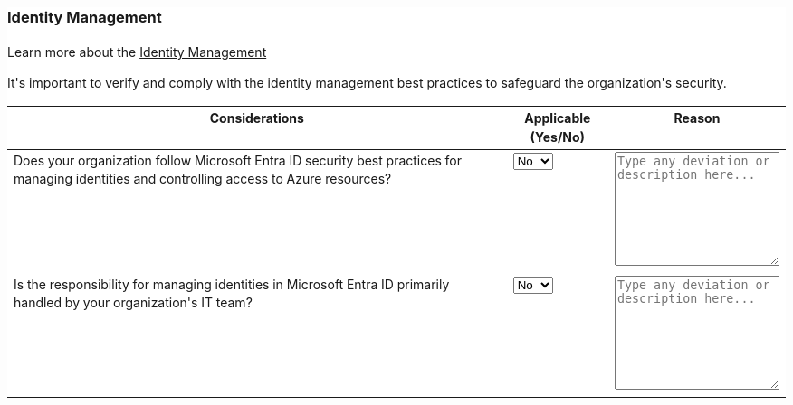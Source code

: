 ### Identity Management

Learn more about the
[Identity Management](/docs/Azure360/Azure%20Best%20Practices/Azure%20Security/Identity%20Management.md)

It's important to verify and comply with the
[identity management best practices](/docs/Azure360/Azure%20Best%20Practices/Azure%20Security/Identity%20Management.md)
to safeguard the organization's security.

<table id="identity-management-table">
  <thead>
    <tr>
      <th>Considerations</th>
      <th>Applicable (Yes/No)</th>
      <th>Reason</th>
    </tr>
  </thead>
  <tbody>
    <tr>
      <td>Does your organization follow Microsoft Entra ID security best practices for managing identities and controlling access to Azure resources?</td>
      <td>
        <div class="dropdown-container">
          <select class="dropdown-menu">
            <option value="no">No</option>
            <option value="yes">Yes</option>
          </select>
        </div>
      </td>
      <td>
        <textarea class="description-textarea" placeholder="Type any deviation or description here..." rows="8"></textarea>
      </td>
    </tr>
    <tr>
      <td>Is the responsibility for managing identities in Microsoft Entra ID primarily handled by your organization's IT team?</td>
      <td>
        <div class="dropdown-container">
          <select class="dropdown-menu">
            <option value="no">No</option>
            <option value="yes">Yes</option>
          </select>
        </div>
      </td>
      <td>
        <textarea class="description-textarea" placeholder="Type any deviation or description here..." rows="8"></textarea>
      </td>
    </tr>
  </tbody>
</table>
